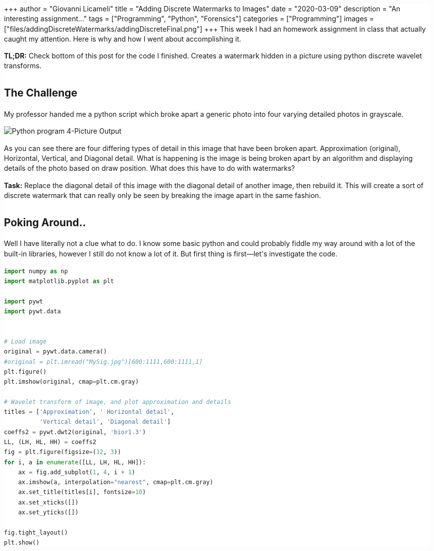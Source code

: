 +++
author = "Giovanni Licameli"
title = "Adding Discrete Watermarks to Images"
date = "2020-03-09"
description = "An interesting assignment..."
tags = ["Programming", "Python", "Forensics"]
categories = ["Programming"]
images  = ["files/addingDiscreteWatermarks/addingDiscreteFinal.png"]
+++
This week I had an homework assignment in class that actually caught my attention. Here is why and how I went about accomplishing it.

**TL;DR:** Check bottom of this post for the code I finished. Creates a watermark hidden in a picture using python discrete wavelet transforms.

## The Challenge
My professor handed me a python script which broke apart a generic photo into four varying detailed photos in grayscale. 

![Python program 4-Picture Output](/files/addingDiscreteWatermarks/addingDiscreteOrigOutput.png)

As you can see there are four differing types of detail in this image that have been broken apart. Approximation (original), Horizontal, Vertical, and Diagonal detail. What is happening is the image is being broken apart by an algorithm and displaying details of the photo based on draw position. What does this have to do with watermarks?

**Task:** Replace the diagonal detail of this image with the diagonal detail of another image, then rebuild it. This will create a sort of discrete watermark that can really only be seen by breaking the image apart in the same fashion.

## Poking Around..

Well I have literally not a clue what to do. I know some basic python and could probably fiddle my way around with a lot of the built-in libraries, however I still do not know a lot of it. But first thing is first—let's investigate the code.

```python
import numpy as np
import matplotlib.pyplot as plt

import pywt
import pywt.data


# Load image
original = pywt.data.camera()
#original = plt.imread("MySig.jpg")[600:1111,600:1111,1]
plt.figure()
plt.imshow(original, cmap=plt.cm.gray)

# Wavelet transform of image, and plot approximation and details
titles = ['Approximation', ' Horizontal detail',
          'Vertical detail', 'Diagonal detail']
coeffs2 = pywt.dwt2(original, 'bior1.3')
LL, (LH, HL, HH) = coeffs2
fig = plt.figure(figsize=(12, 3))
for i, a in enumerate([LL, LH, HL, HH]):
    ax = fig.add_subplot(1, 4, i + 1)
    ax.imshow(a, interpolation="nearest", cmap=plt.cm.gray)
    ax.set_title(titles[i], fontsize=10)
    ax.set_xticks([])
    ax.set_yticks([])

fig.tight_layout()
plt.show()
```